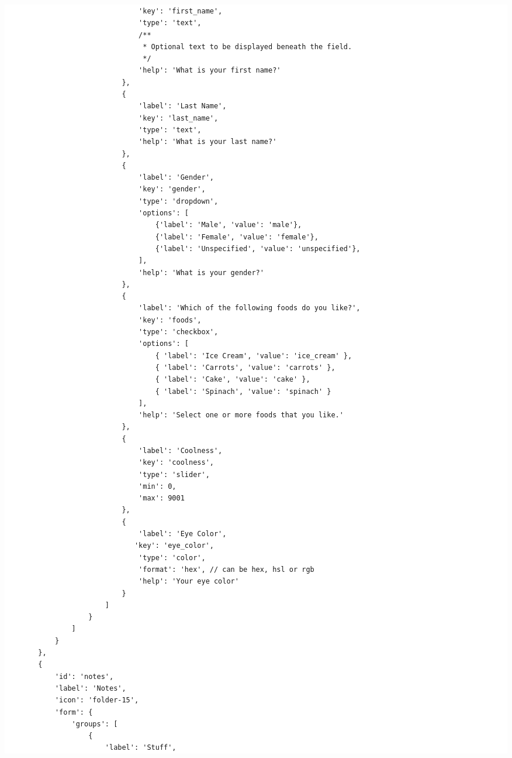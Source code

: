 ```
								'key': 'first_name',
								'type': 'text',
								/**
								 * Optional text to be displayed beneath the field.
								 */
								'help': 'What is your first name?'
							},
							{
								'label': 'Last Name',
								'key': 'last_name',
								'type': 'text',
								'help': 'What is your last name?'
							},
							{
								'label': 'Gender',
								'key': 'gender',
								'type': 'dropdown',
								'options': [
									{'label': 'Male', 'value': 'male'},
									{'label': 'Female', 'value': 'female'},
									{'label': 'Unspecified', 'value': 'unspecified'},
								],
								'help': 'What is your gender?'
							},
							{
								'label': 'Which of the following foods do you like?',
								'key': 'foods',
								'type': 'checkbox',
								'options': [
									{ 'label': 'Ice Cream', 'value': 'ice_cream' },
									{ 'label': 'Carrots', 'value': 'carrots' },
									{ 'label': 'Cake', 'value': 'cake' },
									{ 'label': 'Spinach', 'value': 'spinach' }
								],
								'help': 'Select one or more foods that you like.'
							},
							{
								'label': 'Coolness',
								'key': 'coolness',
								'type': 'slider',
								'min': 0,
								'max': 9001
							},
							{
								'label': 'Eye Color',
							   'key': 'eye_color',
								'type': 'color',
								'format': 'hex', // can be hex, hsl or rgb
								'help': 'Your eye color'
							}
                        ]
                    }
                ]
            }
        },
        {
            'id': 'notes',
            'label': 'Notes',
            'icon': 'folder-15',
            'form': {
                'groups': [
                    {
                        'label': 'Stuff',
```